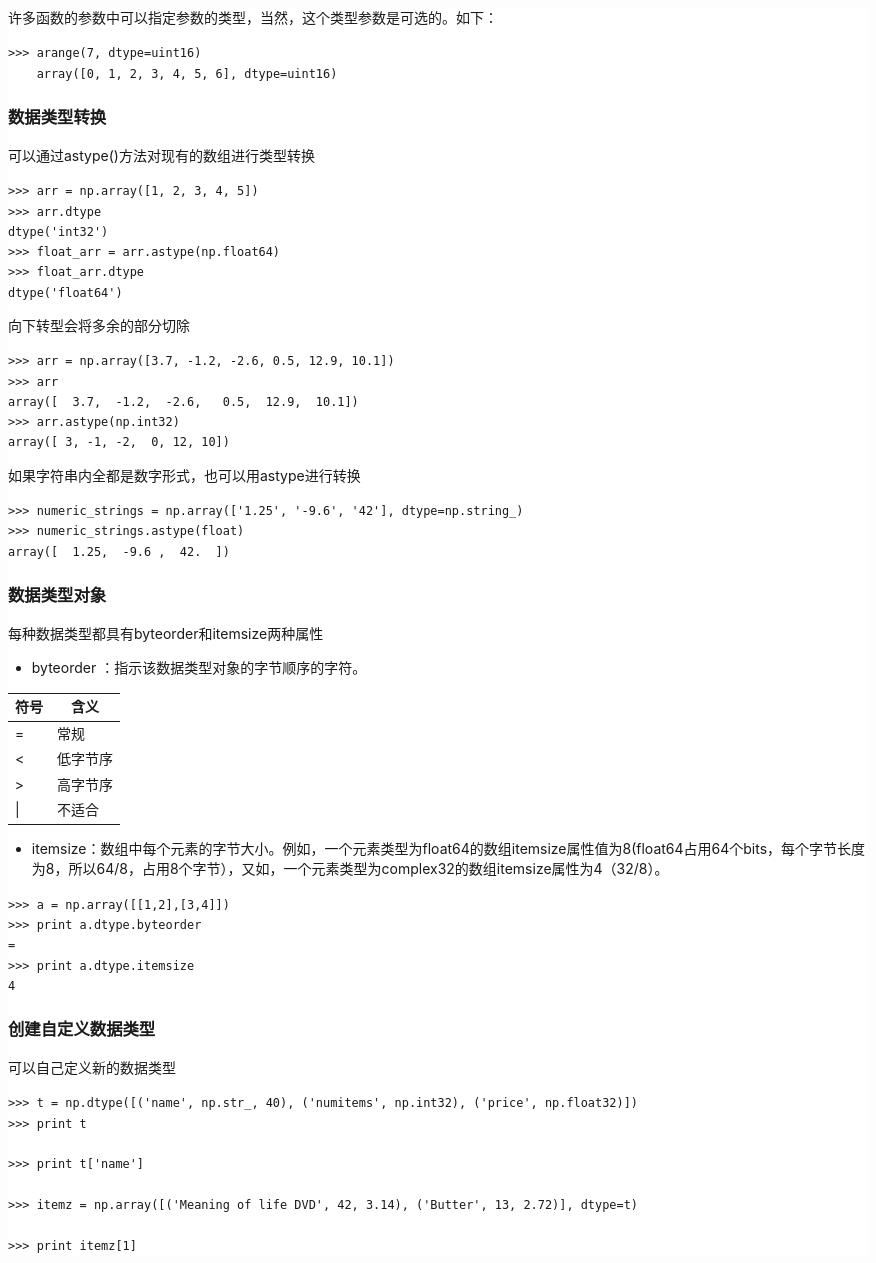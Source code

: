 许多函数的参数中可以指定参数的类型，当然，这个类型参数是可选的。如下：
```
>>> arange(7, dtype=uint16)  
    array([0, 1, 2, 3, 4, 5, 6], dtype=uint16)  
```

### 数据类型转换
可以通过astype()方法对现有的数组进行类型转换
```
>>> arr = np.array([1, 2, 3, 4, 5])
>>> arr.dtype
dtype('int32')
>>> float_arr = arr.astype(np.float64)
>>> float_arr.dtype
dtype('float64')
```
向下转型会将多余的部分切除
```
>>> arr = np.array([3.7, -1.2, -2.6, 0.5, 12.9, 10.1])
>>> arr
array([  3.7,  -1.2,  -2.6,   0.5,  12.9,  10.1])
>>> arr.astype(np.int32)
array([ 3, -1, -2,  0, 12, 10])
```
如果字符串内全都是数字形式，也可以用astype进行转换
```
>>> numeric_strings = np.array(['1.25', '-9.6', '42'], dtype=np.string_)
>>> numeric_strings.astype(float)
array([  1.25,  -9.6 ,  42.  ])
```

### 数据类型对象
每种数据类型都具有byteorder和itemsize两种属性
- byteorder ：指示该数据类型对象的字节顺序的字符。

符号|含义
---|---
\=  |	常规
\<  |	低字节序
\>  |	高字节序
\|  |	不适合
- itemsize：数组中每个元素的字节大小。例如，一个元素类型为float64的数组itemsize属性值为8(float64占用64个bits，每个字节长度为8，所以64/8，占用8个字节），又如，一个元素类型为complex32的数组itemsize属性为4（32/8）。
```
>>> a = np.array([[1,2],[3,4]])
>>> print a.dtype.byteorder
=
>>> print a.dtype.itemsize
4
```

### 创建自定义数据类型
可以自己定义新的数据类型
```
>>> t = np.dtype([('name', np.str_, 40), ('numitems', np.int32), ('price', np.float32)])
>>> print t

>>> print t['name']

>>> itemz = np.array([('Meaning of life DVD', 42, 3.14), ('Butter', 13, 2.72)], dtype=t)

>>> print itemz[1]
```